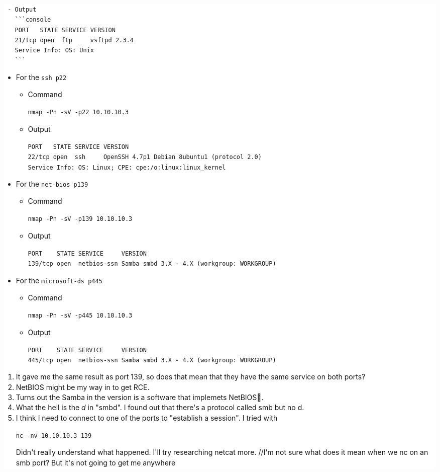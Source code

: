      - Output  
       ```console
       PORT   STATE SERVICE VERSION
       21/tcp open  ftp     vsftpd 2.3.4
       Service Info: OS: Unix
       ```

   * For the `ssh p22` 

     - Command  
       ```console
       nmap -Pn -sV -p22 10.10.10.3
       ```  
     - Output  
       ```console
       PORT   STATE SERVICE VERSION
       22/tcp open  ssh     OpenSSH 4.7p1 Debian 8ubuntu1 (protocol 2.0)
       Service Info: OS: Linux; CPE: cpe:/o:linux:linux_kernel
       ```

   * For the  `net-bios p139`  
     - Command  
       ```console
       nmap -Pn -sV -p139 10.10.10.3
       ```  

     - Output  
       ```console
       PORT    STATE SERVICE     VERSION
       139/tcp open  netbios-ssn Samba smbd 3.X - 4.X (workgroup: WORKGROUP)
       ```  


   * For the `microsoft-ds p445`  

       - Command
         ```console
         nmap -Pn -sV -p445 10.10.10.3
         ```
       - Output    
         ```console
         PORT    STATE SERVICE     VERSION
         445/tcp open  netbios-ssn Samba smbd 3.X - 4.X (workgroup: WORKGROUP)
         ```
  1. It gave me the same result as port 139, so does that mean that they have the same service on both ports?  
  2. NetBIOS might be my way in to get RCE.
  3. Turns out the Samba in the version is a software that implemets NetBIOS🤔.
  4. What the hell is the *d* in "smbd". I found out that there's a protocol called smb but no d.
  5. I think I need to connect to one of the ports to "establish a session".  I tried with  
      ```console
      nc -nv 10.10.10.3 139
      ```
      Didn't really understand what happened. I'll try researching netcat more.
      <span class="comments">//I'm not sure what does it mean when we nc on an smb port? But it's not going to get me anywhere</span>

